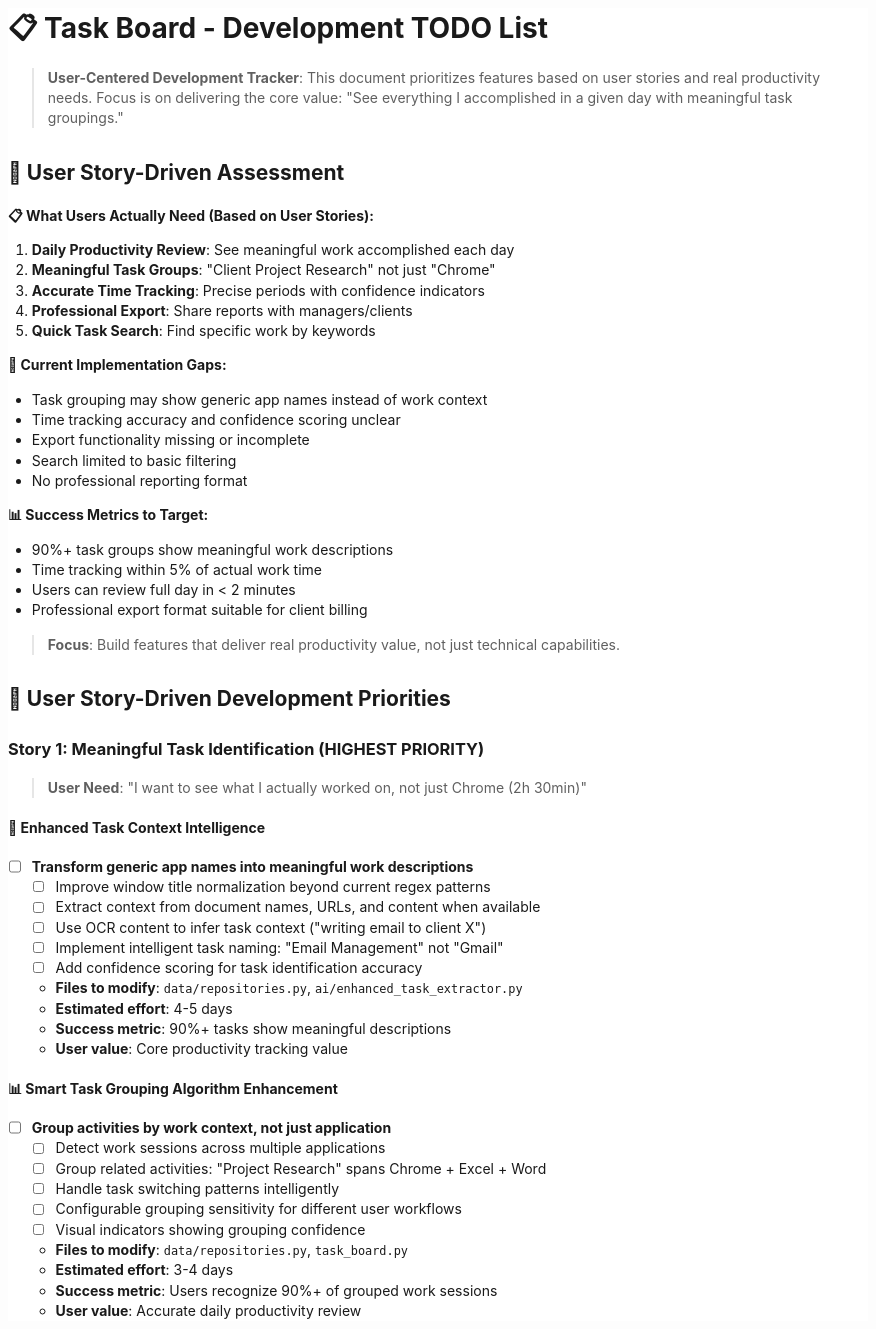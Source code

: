 # 📋 Task Board - Development TODO List

> **User-Centered Development Tracker**: This document prioritizes features based on user stories and real productivity needs. Focus is on delivering the core value: "See everything I accomplished in a given day with meaningful task groupings."

## 🎯 User Story-Driven Assessment

**📋 What Users Actually Need (Based on User Stories):**
1. **Daily Productivity Review**: See meaningful work accomplished each day
2. **Meaningful Task Groups**: "Client Project Research" not just "Chrome"  
3. **Accurate Time Tracking**: Precise periods with confidence indicators
4. **Professional Export**: Share reports with managers/clients
5. **Quick Task Search**: Find specific work by keywords

**🚧 Current Implementation Gaps:**
- Task grouping may show generic app names instead of work context
- Time tracking accuracy and confidence scoring unclear
- Export functionality missing or incomplete
- Search limited to basic filtering
- No professional reporting format

**📊 Success Metrics to Target:**
- 90%+ task groups show meaningful work descriptions
- Time tracking within 5% of actual work time  
- Users can review full day in < 2 minutes
- Professional export format suitable for client billing

> **Focus**: Build features that deliver real productivity value, not just technical capabilities.

## 🎯 User Story-Driven Development Priorities

### **Story 1: Meaningful Task Identification (HIGHEST PRIORITY)**
> **User Need**: "I want to see what I actually worked on, not just Chrome (2h 30min)"

#### **🧠 Enhanced Task Context Intelligence**
- [ ] **Transform generic app names into meaningful work descriptions**
  - [ ] Improve window title normalization beyond current regex patterns
  - [ ] Extract context from document names, URLs, and content when available
  - [ ] Use OCR content to infer task context ("writing email to client X")
  - [ ] Implement intelligent task naming: "Email Management" not "Gmail"
  - [ ] Add confidence scoring for task identification accuracy
  - **Files to modify**: `data/repositories.py`, `ai/enhanced_task_extractor.py`
  - **Estimated effort**: 4-5 days
  - **Success metric**: 90%+ tasks show meaningful descriptions
  - **User value**: Core productivity tracking value

#### **📊 Smart Task Grouping Algorithm Enhancement**
- [ ] **Group activities by work context, not just application**
  - [ ] Detect work sessions across multiple applications
  - [ ] Group related activities: "Project Research" spans Chrome + Excel + Word
  - [ ] Handle task switching patterns intelligently
  - [ ] Configurable grouping sensitivity for different user workflows
  - [ ] Visual indicators showing grouping confidence
  - **Files to modify**: `data/repositories.py`, `task_board.py`
  - **Estimated effort**: 3-4 days
  - **Success metric**: Users recognize 90%+ of grouped work sessions
  - **User value**: Accurate daily productivity review
